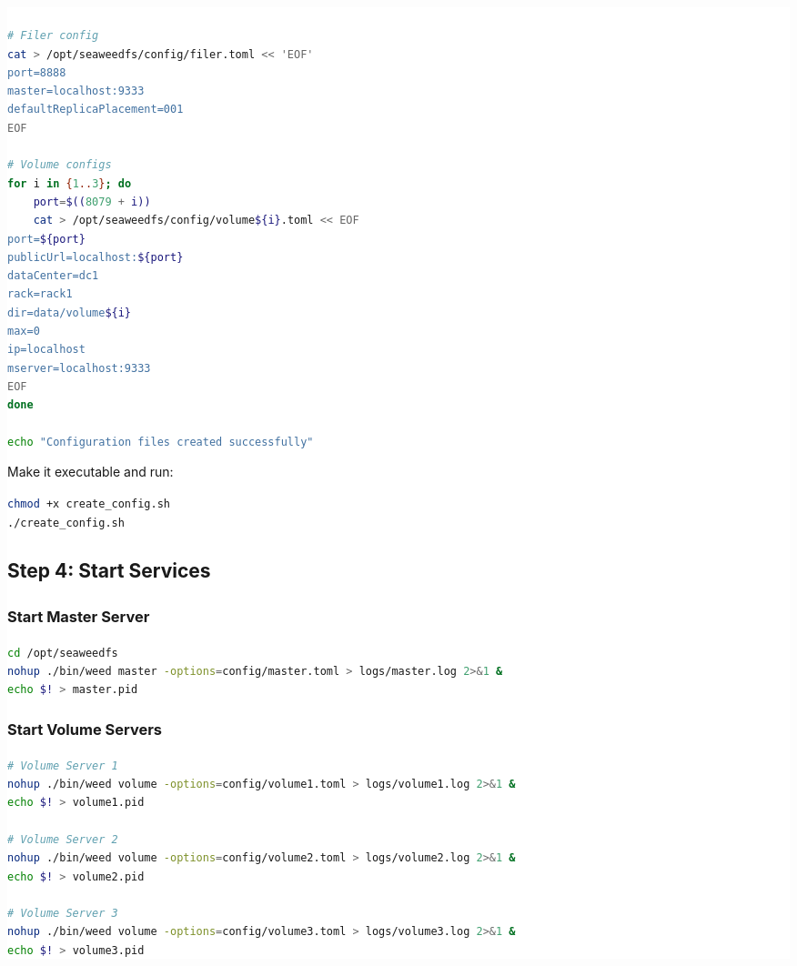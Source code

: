 ```bash

# Filer config
cat > /opt/seaweedfs/config/filer.toml << 'EOF'
port=8888
master=localhost:9333
defaultReplicaPlacement=001
EOF

# Volume configs
for i in {1..3}; do
    port=$((8079 + i))
    cat > /opt/seaweedfs/config/volume${i}.toml << EOF
port=${port}
publicUrl=localhost:${port}
dataCenter=dc1
rack=rack1
dir=data/volume${i}
max=0
ip=localhost
mserver=localhost:9333
EOF
done

echo "Configuration files created successfully"
```

Make it executable and run:
```bash
chmod +x create_config.sh
./create_config.sh
```

## Step 4: Start Services

### Start Master Server
```bash
cd /opt/seaweedfs
nohup ./bin/weed master -options=config/master.toml > logs/master.log 2>&1 &
echo $! > master.pid
```

### Start Volume Servers
```bash
# Volume Server 1
nohup ./bin/weed volume -options=config/volume1.toml > logs/volume1.log 2>&1 &
echo $! > volume1.pid

# Volume Server 2
nohup ./bin/weed volume -options=config/volume2.toml > logs/volume2.log 2>&1 &
echo $! > volume2.pid

# Volume Server 3
nohup ./bin/weed volume -options=config/volume3.toml > logs/volume3.log 2>&1 &
echo $! > volume3.pid
```
